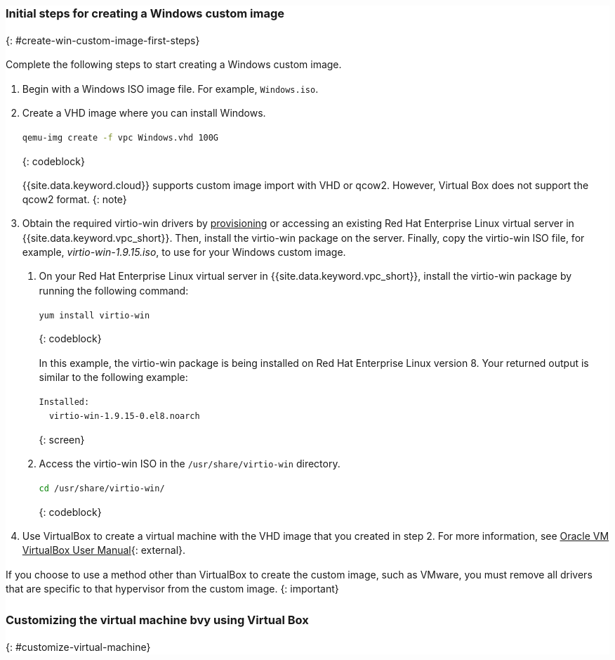 
### Initial steps for creating a Windows custom image
{: #create-win-custom-image-first-steps}

Complete the following steps to start creating a Windows custom image.

1. Begin with a Windows ISO image file. For example, `Windows.iso`.
2. Create a VHD image where you can install Windows.

   ```sh
   qemu-img create -f vpc Windows.vhd 100G
   ```
   {: codeblock}

    {{site.data.keyword.cloud}} supports custom image import with VHD or qcow2. However, Virtual Box does not support the qcow2 format.
    {: note}

3. Obtain the required virtio-win drivers by [provisioning](/docs/vpc?topic=vpc-creating-virtual-servers) or accessing an existing Red Hat Enterprise Linux virtual server in {{site.data.keyword.vpc_short}}. Then, install the virtio-win package on the server. Finally, copy the virtio-win ISO file, for example, *virtio-win-1.9.15.iso*, to use for your Windows custom image.

   1. On your Red Hat Enterprise Linux virtual server in {{site.data.keyword.vpc_short}}, install the virtio-win package by running the following command:

      ```sh
      yum install virtio-win
      ```
      {: codeblock}

      In this example, the virtio-win package is being installed on Red Hat Enterprise Linux version 8. Your returned output is similar to the following example:

      ```sh
      Installed:
        virtio-win-1.9.15-0.el8.noarch
      ```
      {: screen}

   2. Access the virtio-win ISO in the `/usr/share/virtio-win` directory.  

      ```sh
      cd /usr/share/virtio-win/
      ```
      {: codeblock}


4. Use VirtualBox to create a virtual machine with the VHD image that you created in step 2. For more information, see [Oracle VM VirtualBox User Manual](https://www.virtualbox.org/manual/){: external}.

If you choose to use a method other than VirtualBox to create the custom image, such as VMware, you must remove all drivers that are specific to that hypervisor from the custom image.
{: important}

### Customizing the virtual machine bvy using Virtual Box
{: #customize-virtual-machine}
